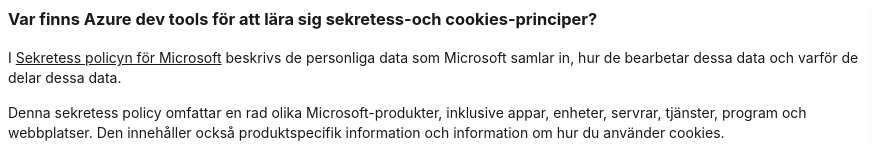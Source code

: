 ### <a name="where-is-the-azure-dev-tools-for-teaching-privacy-and-cookies-policy"></a>Var finns Azure dev tools för att lära sig sekretess-och cookies-principer?

I [Sekretess policyn för Microsoft](https://privacy.microsoft.com/PrivacyStatement) beskrivs de personliga data som Microsoft samlar in, hur de bearbetar dessa data och varför de delar dessa data.

Denna sekretess policy omfattar en rad olika Microsoft-produkter, inklusive appar, enheter, servrar, tjänster, program och webbplatser. Den innehåller också produktspecifik information och information om hur du använder cookies.
